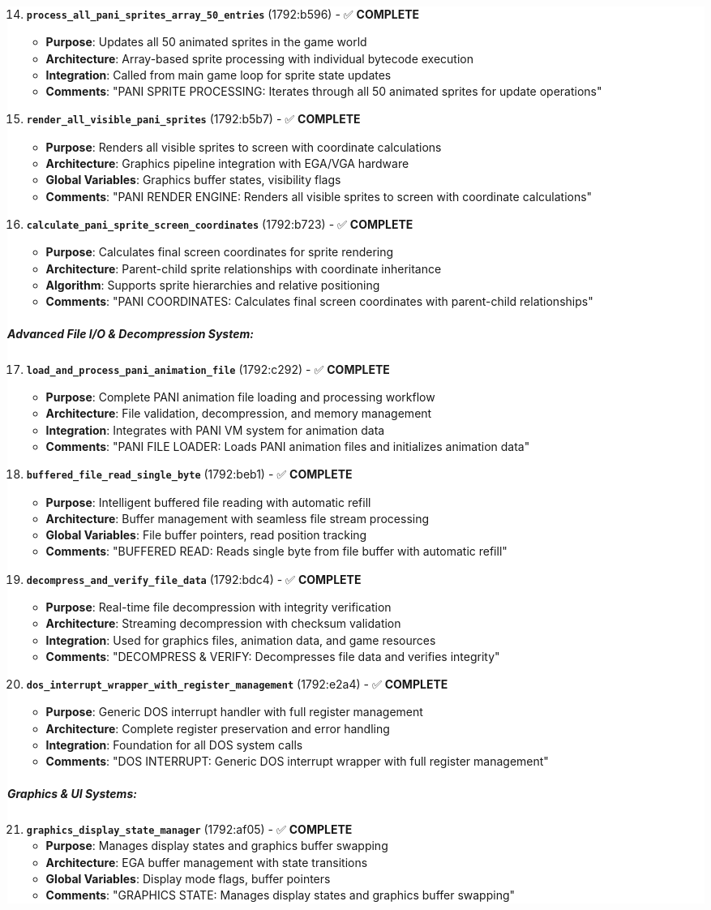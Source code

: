 14. **`process_all_pani_sprites_array_50_entries`** (1792:b596) - ✅ **COMPLETE**
    - **Purpose**: Updates all 50 animated sprites in the game world
    - **Architecture**: Array-based sprite processing with individual bytecode execution
    - **Integration**: Called from main game loop for sprite state updates
    - **Comments**: "PANI SPRITE PROCESSING: Iterates through all 50 animated sprites for update operations"

15. **`render_all_visible_pani_sprites`** (1792:b5b7) - ✅ **COMPLETE**
    - **Purpose**: Renders all visible sprites to screen with coordinate calculations
    - **Architecture**: Graphics pipeline integration with EGA/VGA hardware
    - **Global Variables**: Graphics buffer states, visibility flags
    - **Comments**: "PANI RENDER ENGINE: Renders all visible sprites to screen with coordinate calculations"

16. **`calculate_pani_sprite_screen_coordinates`** (1792:b723) - ✅ **COMPLETE**
    - **Purpose**: Calculates final screen coordinates for sprite rendering
    - **Architecture**: Parent-child sprite relationships with coordinate inheritance
    - **Algorithm**: Supports sprite hierarchies and relative positioning
    - **Comments**: "PANI COORDINATES: Calculates final screen coordinates with parent-child relationships"

##### **Advanced File I/O & Decompression System:**

17. **`load_and_process_pani_animation_file`** (1792:c292) - ✅ **COMPLETE**
    - **Purpose**: Complete PANI animation file loading and processing workflow
    - **Architecture**: File validation, decompression, and memory management
    - **Integration**: Integrates with PANI VM system for animation data
    - **Comments**: "PANI FILE LOADER: Loads PANI animation files and initializes animation data"

18. **`buffered_file_read_single_byte`** (1792:beb1) - ✅ **COMPLETE**
    - **Purpose**: Intelligent buffered file reading with automatic refill
    - **Architecture**: Buffer management with seamless file stream processing
    - **Global Variables**: File buffer pointers, read position tracking
    - **Comments**: "BUFFERED READ: Reads single byte from file buffer with automatic refill"

19. **`decompress_and_verify_file_data`** (1792:bdc4) - ✅ **COMPLETE**
    - **Purpose**: Real-time file decompression with integrity verification
    - **Architecture**: Streaming decompression with checksum validation
    - **Integration**: Used for graphics files, animation data, and game resources
    - **Comments**: "DECOMPRESS & VERIFY: Decompresses file data and verifies integrity"

20. **`dos_interrupt_wrapper_with_register_management`** (1792:e2a4) - ✅ **COMPLETE**
    - **Purpose**: Generic DOS interrupt handler with full register management
    - **Architecture**: Complete register preservation and error handling
    - **Integration**: Foundation for all DOS system calls
    - **Comments**: "DOS INTERRUPT: Generic DOS interrupt wrapper with full register management"

##### **Graphics & UI Systems:**

21. **`graphics_display_state_manager`** (1792:af05) - ✅ **COMPLETE**
    - **Purpose**: Manages display states and graphics buffer swapping
    - **Architecture**: EGA buffer management with state transitions
    - **Global Variables**: Display mode flags, buffer pointers
    - **Comments**: "GRAPHICS STATE: Manages display states and graphics buffer swapping"
